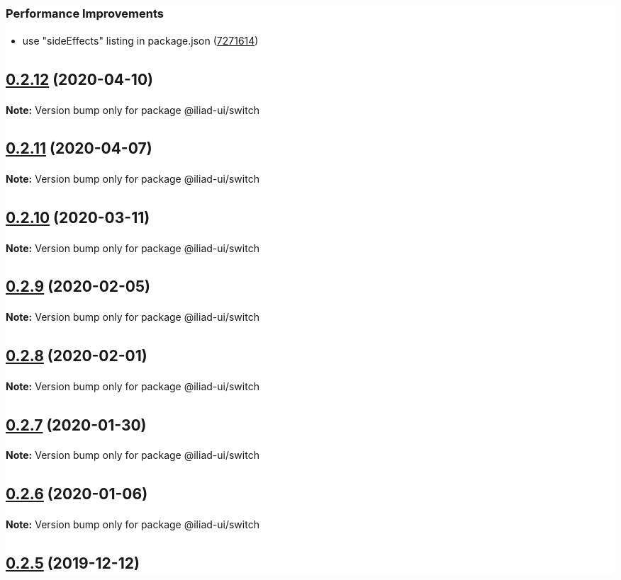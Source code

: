 ### Performance Improvements

-   use "sideEffects" listing in package.json ([7271614](https://github.com/adobe/spectrum-web-components/commit/7271614c0ca3ccf3566583bb59467eb15a6199cd))

## [0.2.12](https://github.com/adobe/spectrum-web-components/compare/@iliad-ui/switch@0.2.11...@iliad-ui/switch@0.2.12) (2020-04-10)

**Note:** Version bump only for package @iliad-ui/switch

## [0.2.11](https://github.com/adobe/spectrum-web-components/compare/@iliad-ui/switch@0.2.10...@iliad-ui/switch@0.2.11) (2020-04-07)

**Note:** Version bump only for package @iliad-ui/switch

## [0.2.10](https://github.com/adobe/spectrum-web-components/compare/@iliad-ui/switch@0.2.9...@iliad-ui/switch@0.2.10) (2020-03-11)

**Note:** Version bump only for package @iliad-ui/switch

## [0.2.9](https://github.com/adobe/spectrum-web-components/compare/@iliad-ui/switch@0.2.8...@iliad-ui/switch@0.2.9) (2020-02-05)

**Note:** Version bump only for package @iliad-ui/switch

## [0.2.8](https://github.com/adobe/spectrum-web-components/compare/@iliad-ui/switch@0.2.7...@iliad-ui/switch@0.2.8) (2020-02-01)

**Note:** Version bump only for package @iliad-ui/switch

## [0.2.7](https://github.com/adobe/spectrum-web-components/compare/@iliad-ui/switch@0.2.6...@iliad-ui/switch@0.2.7) (2020-01-30)

**Note:** Version bump only for package @iliad-ui/switch

## [0.2.6](https://github.com/adobe/spectrum-web-components/compare/@iliad-ui/switch@0.2.5...@iliad-ui/switch@0.2.6) (2020-01-06)

**Note:** Version bump only for package @iliad-ui/switch

## [0.2.5](https://github.com/adobe/spectrum-web-components/compare/@iliad-ui/switch@0.2.4...@iliad-ui/switch@0.2.5) (2019-12-12)
